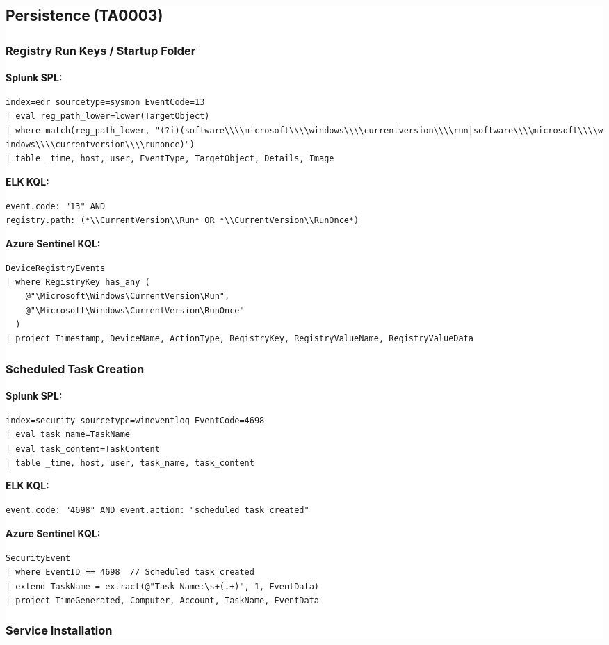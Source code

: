 
## Persistence (TA0003)

### Registry Run Keys / Startup Folder

**Splunk SPL:**
```spl
index=edr sourcetype=sysmon EventCode=13
| eval reg_path_lower=lower(TargetObject)
| where match(reg_path_lower, "(?i)(software\\\\microsoft\\\\windows\\\\currentversion\\\\run|software\\\\microsoft\\\\windows\\\\currentversion\\\\runonce)")
| table _time, host, user, EventType, TargetObject, Details, Image
```

**ELK KQL:**
```kql
event.code: "13" AND 
registry.path: (*\\CurrentVersion\\Run* OR *\\CurrentVersion\\RunOnce*)
```

**Azure Sentinel KQL:**
```kql
DeviceRegistryEvents
| where RegistryKey has_any (
    @"\Microsoft\Windows\CurrentVersion\Run",
    @"\Microsoft\Windows\CurrentVersion\RunOnce"
  )
| project Timestamp, DeviceName, ActionType, RegistryKey, RegistryValueName, RegistryValueData
```

### Scheduled Task Creation

**Splunk SPL:**
```spl
index=security sourcetype=wineventlog EventCode=4698
| eval task_name=TaskName
| eval task_content=TaskContent
| table _time, host, user, task_name, task_content
```

**ELK KQL:**
```kql
event.code: "4698" AND event.action: "scheduled task created"
```

**Azure Sentinel KQL:**
```kql
SecurityEvent
| where EventID == 4698  // Scheduled task created
| extend TaskName = extract(@"Task Name:\s+(.+)", 1, EventData)
| project TimeGenerated, Computer, Account, TaskName, EventData
```

### Service Installation
